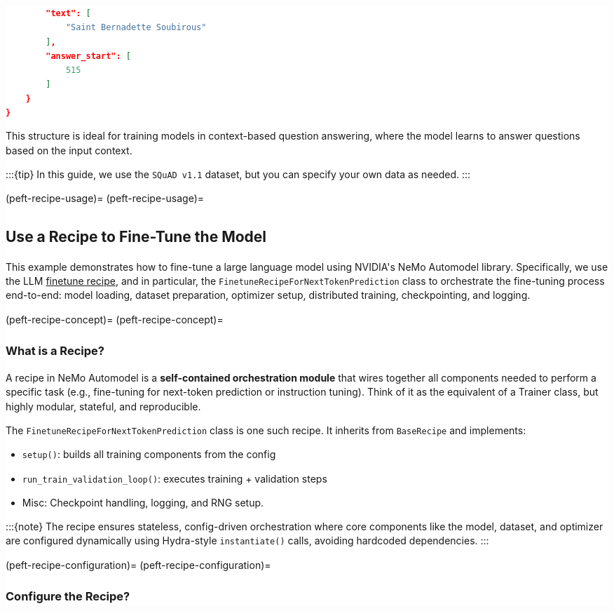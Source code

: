 ``` json
        "text": [
            "Saint Bernadette Soubirous"
        ],
        "answer_start": [
            515
        ]
    }
}
```
This structure is ideal for training models in context-based question answering, where the model learns to answer questions based on the input context.

:::{tip}
In this guide, we use the `SQuAD v1.1` dataset, but you can specify your own data as needed.
:::

(peft-recipe-usage)=
(peft-recipe-usage)=
## Use a Recipe to Fine-Tune the Model

This example demonstrates how to fine-tune a large language model using NVIDIA's NeMo Automodel library.
Specifically, we use the LLM [finetune recipe](https://github.com/NVIDIA-NeMo/Automodel/blob/main/nemo_automodel/recipes/llm/finetune.py), and in particular, the `FinetuneRecipeForNextTokenPrediction` class to orchestrate the fine-tuning process end-to-end: model loading, dataset preparation, optimizer setup, distributed training, checkpointing, and logging.

(peft-recipe-concept)=
(peft-recipe-concept)=
### What is a Recipe?

A recipe in NeMo Automodel is a **self-contained orchestration module** that wires together all
components needed to perform a specific task (e.g., fine-tuning for next-token prediction or instruction tuning).
Think of it as the equivalent of a Trainer class, but highly modular, stateful, and reproducible.

The `FinetuneRecipeForNextTokenPrediction` class is one such recipe. It inherits from `BaseRecipe` and implements:

- `setup()`: builds all training components from the config

- `run_train_validation_loop()`: executes training + validation steps

- Misc: Checkpoint handling, logging, and RNG setup.


:::{note}
The recipe ensures stateless, config-driven orchestration where core components like the model, dataset, and optimizer are configured dynamically using Hydra-style `instantiate()` calls, avoiding hardcoded dependencies.
:::

(peft-recipe-configuration)=
(peft-recipe-configuration)=
### Configure the Recipe?
